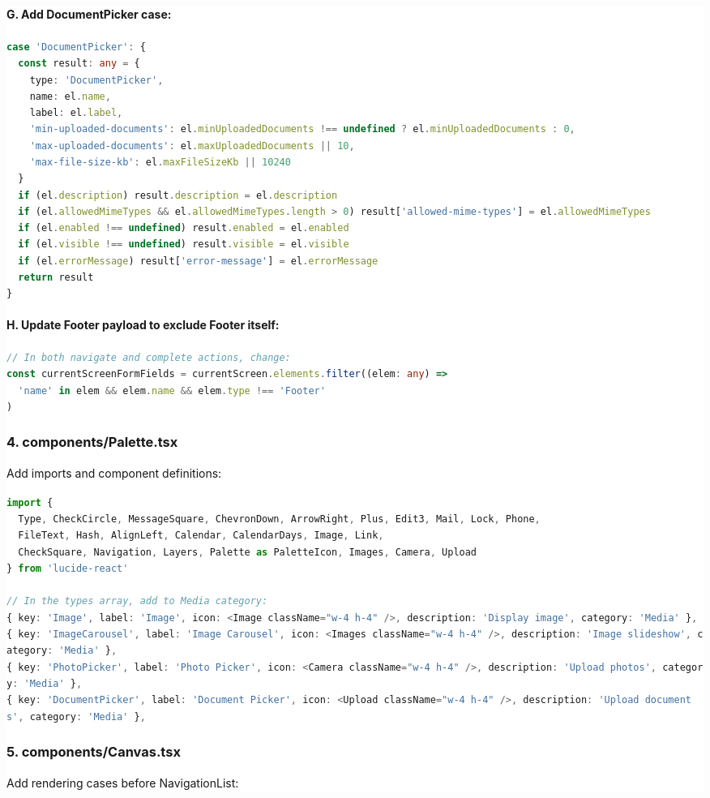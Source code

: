 #### G. Add DocumentPicker case:
```typescript
case 'DocumentPicker': {
  const result: any = { 
    type: 'DocumentPicker', 
    name: el.name,
    label: el.label,
    'min-uploaded-documents': el.minUploadedDocuments !== undefined ? el.minUploadedDocuments : 0,
    'max-uploaded-documents': el.maxUploadedDocuments || 10,
    'max-file-size-kb': el.maxFileSizeKb || 10240
  }
  if (el.description) result.description = el.description
  if (el.allowedMimeTypes && el.allowedMimeTypes.length > 0) result['allowed-mime-types'] = el.allowedMimeTypes
  if (el.enabled !== undefined) result.enabled = el.enabled
  if (el.visible !== undefined) result.visible = el.visible
  if (el.errorMessage) result['error-message'] = el.errorMessage
  return result
}
```

#### H. Update Footer payload to exclude Footer itself:
```typescript
// In both navigate and complete actions, change:
const currentScreenFormFields = currentScreen.elements.filter((elem: any) => 
  'name' in elem && elem.name && elem.type !== 'Footer'
)
```

### 4. components/Palette.tsx
Add imports and component definitions:

```typescript
import { 
  Type, CheckCircle, MessageSquare, ChevronDown, ArrowRight, Plus, Edit3, Mail, Lock, Phone,
  FileText, Hash, AlignLeft, Calendar, CalendarDays, Image, Link, 
  CheckSquare, Navigation, Layers, Palette as PaletteIcon, Images, Camera, Upload
} from 'lucide-react'

// In the types array, add to Media category:
{ key: 'Image', label: 'Image', icon: <Image className="w-4 h-4" />, description: 'Display image', category: 'Media' },
{ key: 'ImageCarousel', label: 'Image Carousel', icon: <Images className="w-4 h-4" />, description: 'Image slideshow', category: 'Media' },
{ key: 'PhotoPicker', label: 'Photo Picker', icon: <Camera className="w-4 h-4" />, description: 'Upload photos', category: 'Media' },
{ key: 'DocumentPicker', label: 'Document Picker', icon: <Upload className="w-4 h-4" />, description: 'Upload documents', category: 'Media' },
```

### 5. components/Canvas.tsx
Add rendering cases before NavigationList:
